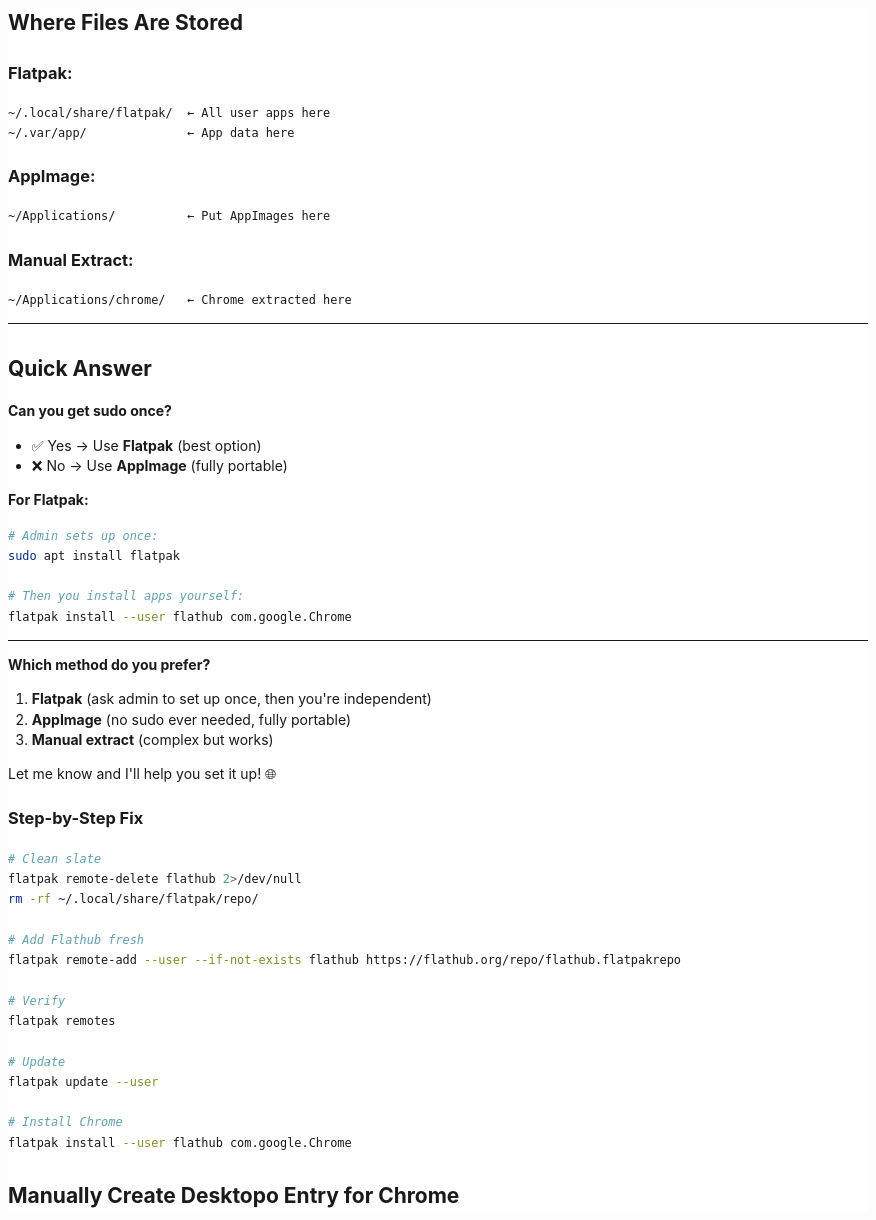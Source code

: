 
## **Where Files Are Stored**

### **Flatpak:**
```
~/.local/share/flatpak/  ← All user apps here
~/.var/app/              ← App data here
```

### **AppImage:**
```
~/Applications/          ← Put AppImages here
```

### **Manual Extract:**
```
~/Applications/chrome/   ← Chrome extracted here
```

---

## **Quick Answer**

**Can you get sudo once?**
- ✅ Yes → Use **Flatpak** (best option)
- ❌ No → Use **AppImage** (fully portable)

**For Flatpak:**
```bash
# Admin sets up once:
sudo apt install flatpak

# Then you install apps yourself:
flatpak install --user flathub com.google.Chrome
```

---

**Which method do you prefer?**

1. **Flatpak** (ask admin to set up once, then you're independent)
2. **AppImage** (no sudo ever needed, fully portable)
3. **Manual extract** (complex but works)

Let me know and I'll help you set it up! 🌐

### Step-by-Step Fix
```sh
# Clean slate
flatpak remote-delete flathub 2>/dev/null
rm -rf ~/.local/share/flatpak/repo/

# Add Flathub fresh
flatpak remote-add --user --if-not-exists flathub https://flathub.org/repo/flathub.flatpakrepo

# Verify
flatpak remotes

# Update
flatpak update --user

# Install Chrome
flatpak install --user flathub com.google.Chrome
```
## Manually Create Desktopo Entry for Chrome